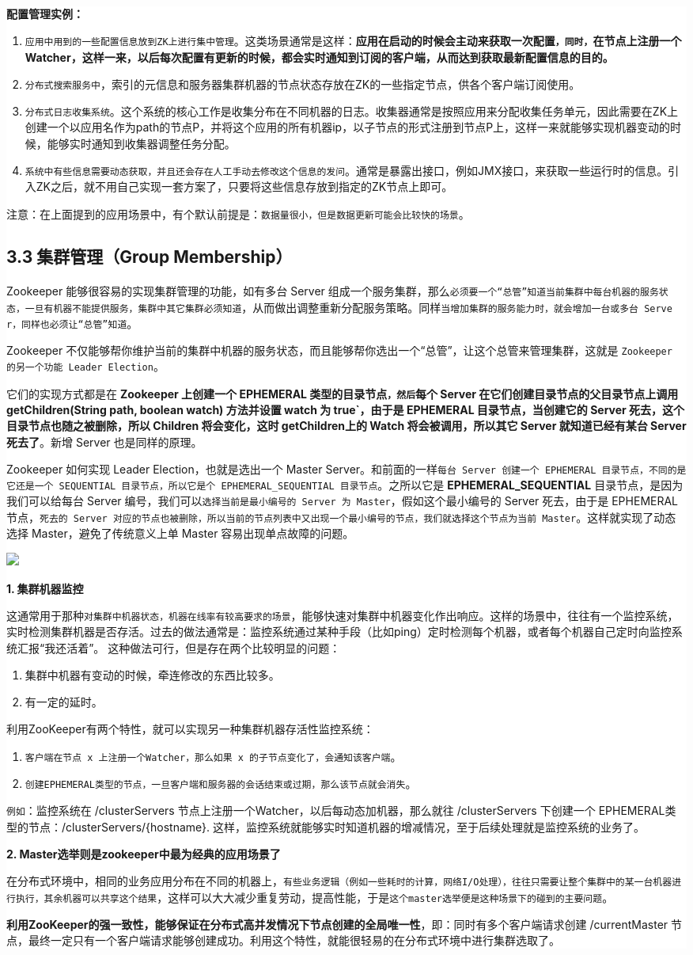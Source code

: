 **配置管理实例：**

1.  `应用中用到的一些配置信息放到ZK上进行集中管理`。这类场景通常是这样：**应用在启动的时候会主动来获取一次配置`，同时，`在节点上注册一个Watcher，这样一来，以后每次配置有更新的时候，都会实时通知到订阅的客户端，从而达到获取最新配置信息的目的。**

2.  `分布式搜索服务中`，索引的元信息和服务器集群机器的节点状态存放在ZK的一些指定节点，供各个客户端订阅使用。

3.  `分布式日志收集系统`。这个系统的核心工作是收集分布在不同机器的日志。收集器通常是按照应用来分配收集任务单元，因此需要在ZK上创建一个以应用名作为path的节点P，并将这个应用的所有机器ip，以子节点的形式注册到节点P上，这样一来就能够实现机器变动的时候，能够实时通知到收集器调整任务分配。

4.  `系统中有些信息需要动态获取，并且还会存在人工手动去修改这个信息的发问`。通常是暴露出接口，例如JMX接口，来获取一些运行时的信息。引入ZK之后，就不用自己实现一套方案了，只要将这些信息存放到指定的ZK节点上即可。

注意：在上面提到的应用场景中，有个默认前提是：`数据量很小，但是数据更新可能会比较快的场景`。

## 3.3 集群管理（Group Membership）

Zookeeper 能够很容易的实现集群管理的功能，如有多台 Server 组成一个服务集群，那么`必须要一个“总管”知道当前集群中每台机器的服务状态，一旦有机器不能提供服务，集群中其它集群必须知道`，从而做出调整重新分配服务策略。同样`当增加集群的服务能力时，就会增加一台或多台 Server，同样也必须让“总管”知道`。

Zookeeper 不仅能够帮你维护当前的集群中机器的服务状态，而且能够帮你选出一个“总管”，让这个总管来管理集群，这就是 `Zookeeper 的另一个功能 Leader Election`。

它们的实现方式都是在 **Zookeeper 上创建一个 EPHEMERAL 类型的目录节点`，然后`每个 Server 在它们创建目录节点的父目录节点上调用 getChildren(String path, boolean watch) 方法并设置 watch 为 true`，由于是 EPHEMERAL 目录节点，当创建它的 Server 死去，这个目录节点也随之被删除，所以 Children 将会变化，这时 getChildren上的 Watch 将会被调用，所以其它 Server 就知道已经有某台 Server 死去了**。新增 Server 也是同样的原理。

Zookeeper 如何实现 Leader Election，也就是选出一个 Master Server。和前面的一样`每台 Server 创建一个 EPHEMERAL 目录节点，不同的是它还是一个 SEQUENTIAL 目录节点，所以它是个 EPHEMERAL_SEQUENTIAL 目录节点`。之所以它是 **EPHEMERAL_SEQUENTIAL** 目录节点，是因为我们可以给每台 Server 编号，我们可以`选择当前是最小编号的 Server 为 Master`，假如这个最小编号的 Server 死去，由于是 EPHEMERAL 节点，`死去的 Server 对应的节点也被删除，所以当前的节点列表中又出现一个最小编号的节点，我们就选择这个节点为当前 Master`。这样就实现了动态选择 Master，避免了传统意义上单 Master 容易出现单点故障的问题。

[![](https://static.oschina.net/uploads/img/201511/18095931_70Ol.png)](https://static.oschina.net/uploads/img/201511/18095931_70Ol.png)

**1\. 集群机器监控**

这通常用于那种`对集群中机器状态，机器在线率有较高要求的场景`，能够快速对集群中机器变化作出响应。这样的场景中，往往有一个监控系统，实时检测集群机器是否存活。过去的做法通常是：监控系统通过某种手段（比如ping）定时检测每个机器，或者每个机器自己定时向监控系统汇报“我还活着”。 这种做法可行，但是存在两个比较明显的问题：

1.  集群中机器有变动的时候，牵连修改的东西比较多。

2.  有一定的延时。

利用ZooKeeper有两个特性，就可以实现另一种集群机器存活性监控系统：

1.  `客户端在节点 x 上注册一个Watcher，那么如果 x 的子节点变化了，会通知该客户端`。

2.  `创建EPHEMERAL类型的节点，一旦客户端和服务器的会话结束或过期，那么该节点就会消失`。

`例如`：监控系统在 /clusterServers 节点上注册一个Watcher，以后每动态加机器，那么就往 /clusterServers 下创建一个 EPHEMERAL类型的节点：/clusterServers/{hostname}. 这样，监控系统就能够实时知道机器的增减情况，至于后续处理就是监控系统的业务了。

**2\. Master选举则是zookeeper中最为经典的应用场景了**

在分布式环境中，相同的业务应用分布在不同的机器上，`有些业务逻辑（例如一些耗时的计算，网络I/O处理），往往只需要让整个集群中的某一台机器进行执行，其余机器可以共享这个结果`，这样可以大大减少重复劳动，提高性能，于是`这个master选举便是这种场景下的碰到的主要问题`。

**利用ZooKeeper的强一致性，能够保证在分布式高并发情况下节点创建的全局唯一性**，即：同时有多个客户端请求创建 /currentMaster 节点，最终一定只有一个客户端请求能够创建成功。利用这个特性，就能很轻易的在分布式环境中进行集群选取了。
